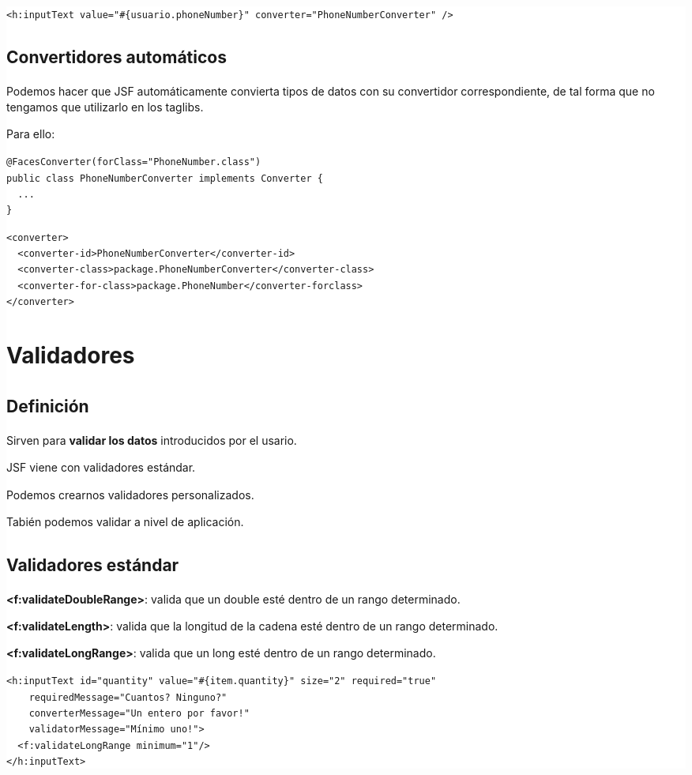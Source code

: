 ~~~{.java}
~~~

~~~{.xml}
<h:inputText value="#{usuario.phoneNumber}" converter="PhoneNumberConverter" />
~~~

## Convertidores automáticos

Podemos hacer que JSF automáticamente convierta tipos de datos con su convertidor correspondiente, de tal forma que no tengamos que utilizarlo en los taglibs.

Para ello:

~~~{.java}
@FacesConverter(forClass="PhoneNumber.class")
public class PhoneNumberConverter implements Converter {
  ...
}
~~~

~~~{.xml}
<converter>
  <converter-id>PhoneNumberConverter</converter-id>
  <converter-class>package.PhoneNumberConverter</converter-class>
  <converter-for-class>package.PhoneNumber</converter-forclass>
</converter>
~~~

# Validadores

## Definición

Sirven para **validar los datos** introducidos por el usario.

JSF viene con validadores estándar.

Podemos crearnos validadores personalizados.

Tabién podemos validar a nivel de aplicación.

## Validadores estándar

**\<f:validateDoubleRange>**: valida que un double esté dentro de un rango determinado.

**\<f:validateLength>**: valida que la longitud de la cadena esté dentro de un rango determinado.

**\<f:validateLongRange>**: valida que un long esté dentro de un rango determinado.

~~~{.xml}
<h:inputText id="quantity" value="#{item.quantity}" size="2" required="true"
    requiredMessage="Cuantos? Ninguno?"
    converterMessage="Un entero por favor!"
    validatorMessage="Mínimo uno!">
  <f:validateLongRange minimum="1"/>
</h:inputText>
~~~

